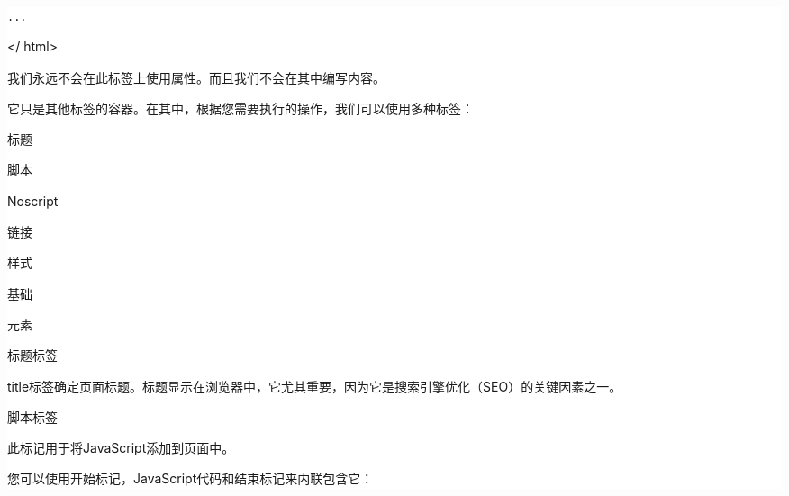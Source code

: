     ...
    
</ html>

我们永远不会在此标签上使用属性。而且我们不会在其中编写内容。

它只是其他标签的容器。在其中，根据您需要执行的操作，我们可以使用多种标签：

标题

脚本

Noscript

链接

样式

基础

元素

标题标签

title标签确定页面标题。标题显示在浏览器中，它尤其重要，因为它是搜索引擎优化（SEO）的关键因素之一。


脚本标签

此标记用于将JavaScript添加到页面中。

您可以使用开始标记，JavaScript代码和结束标记来内联包含它：

<script>
  
..一些JS

</ script>

或者，您可以使用src属性加载外部JavaScript文件：

<script src =“ file.js”> </ script>

默认情况下，type属性设置为text / javascript，因此它是完全可选的。

关于此标签，有一些非常重要的知识。

有时，在页面底部</ body>标记之前使用此标记。为什么？出于性能原因。

默认情况下，加载脚本会阻止页面的呈现，直到解析并加载脚本为止。

通过将其放在页面底部，可以在已经解析并加载整个页面之后加载并执行脚本，与保留在head标记中相比，可以为用户提供更好的体验。

我的看法是，这现在是不好的做法。让脚本保留在head标签中。

在现代JavaScript中，我们有一个替代方案，那就是比将脚本保留在页面底部（defer属性）更有效。这是一个相对于当前URL加载file.js文件的示例：

<script defer src =“ file.js”> </ script>

这种情况触发了到快速加载页面和快速加载JavaScript的更快路径。

注意：async属性是相似的，但是我认为比defer更糟糕。我会在https://flaviocopes.com/javascript-async-defer/

Noscript标签

此标记用于检测何时在浏览器中禁用了脚本。
